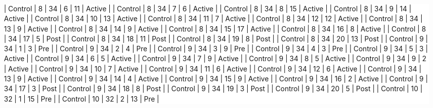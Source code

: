 |  Control  |   8    |      34       |  6   |          11          | Active |
|  Control  |   8    |      34       |  7   |          6           | Active |
|  Control  |   8    |      34       |  8   |          15          | Active |
|  Control  |   8    |      34       |  9   |          14          | Active |
|  Control  |   8    |      34       |  10  |          13          | Active |
|  Control  |   8    |      34       |  11  |          7           | Active |
|  Control  |   8    |      34       |  12  |          12          | Active |
|  Control  |   8    |      34       |  13  |          9           | Active |
|  Control  |   8    |      34       |  14  |          9           | Active |
|  Control  |   8    |      34       |  15  |          17          | Active |
|  Control  |   8    |      34       |  16  |          8           | Active |
|  Control  |   8    |      34       |  17  |          5           |  Post  |
|  Control  |   8    |      34       |  18  |          11          |  Post  |
|  Control  |   8    |      34       |  19  |          8           |  Post  |
|  Control  |   8    |      34       |  20  |          13          |  Post  |
|  Control  |   9    |      34       |  1   |          3           |  Pre   |
|  Control  |   9    |      34       |  2   |          4           |  Pre   |
|  Control  |   9    |      34       |  3   |          9           |  Pre   |
|  Control  |   9    |      34       |  4   |          3           |  Pre   |
|  Control  |   9    |      34       |  5   |          3           | Active |
|  Control  |   9    |      34       |  6   |          5           | Active |
|  Control  |   9    |      34       |  7   |          9           | Active |
|  Control  |   9    |      34       |  8   |          5           | Active |
|  Control  |   9    |      34       |  9   |          2           | Active |
|  Control  |   9    |      34       |  10  |          7           | Active |
|  Control  |   9    |      34       |  11  |          6           | Active |
|  Control  |   9    |      34       |  12  |          6           | Active |
|  Control  |   9    |      34       |  13  |          9           | Active |
|  Control  |   9    |      34       |  14  |          4           | Active |
|  Control  |   9    |      34       |  15  |          9           | Active |
|  Control  |   9    |      34       |  16  |          2           | Active |
|  Control  |   9    |      34       |  17  |          3           |  Post  |
|  Control  |   9    |      34       |  18  |          8           |  Post  |
|  Control  |   9    |      34       |  19  |          3           |  Post  |
|  Control  |   9    |      34       |  20  |          5           |  Post  |
|  Control  |   10   |      32       |  1   |          15          |  Pre   |
|  Control  |   10   |      32       |  2   |          13          |  Pre   |